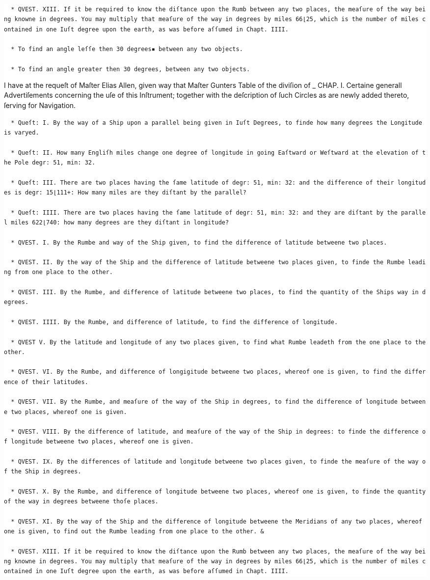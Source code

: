       * QVEST. XIII. If it be required to know the diſtance upon the Rumb between any two places, the meaſure of the way being knowne in degrees. You may multiply that meaſure of the way in degrees by miles 66⌊25, which is the number of miles contained in one Iuſt degree upon the earth, as was before aſſumed in Chapt. IIII.

      * To find an angle leſſe then 30 degrees▪ between any two objects.

      * To find an angle greater then 30 degrees, between any two objects.
I have at the requeſt of Maſter Elias Allen, given way that Maſter Gunters Table of the diviſion of 
    _ CHAP. I. Certaine generall Advertiſements concerning the uſe of this Inſtrument; together with the deſcription of ſuch Circles as are newly added thereto, ſerving for Navigation.

      * Queſt: I. By the way of a Ship upon a parallel being given in Iuſt Degrees, to finde how many degrees the Longitude is varyed.

      * Queſt: II. How many Engliſh miles change one degree of longitude in going Eaſtward or Weſtward at the elevation of the Pole degr: 51, min: 32.

      * Queſt: III. There are two places having the ſame latitude of degr: 51, min: 32: and the difference of their longitudes is degr: 15⌊111+: How many miles are they diſtant by the parallel?

      * Queſt: IIII. There are two places having the ſame latitude of degr: 51, min: 32: and they are diſtant by the parallel miles 622⌊740: how many degrees are they diſtant in longitude?

      * QVEST. I. By the Rumbe and way of the Ship given, to find the difference of latitude betweene two places.

      * QVEST. II. By the way of the Ship and the difference of latitude betweene two places given, to finde the Rumbe leading from one place to the other.

      * QVEST. III. By the Rumbe, and difference of latitude betweene two places, to find the quantity of the Ships way in degrees.

      * QVEST. IIII. By the Rumbe, and difference of latitude, to find the difference of longitude.

      * QVEST V. By the latitude and longitude of any two places given, to find what Rumbe leadeth from the one place to the other.

      * QVEST. VI. By the Rumbe, and difference of longigitude betweene two places, whereof one is given, to find the difference of their latitudes.

      * QVEST. VII. By the Rumbe, and meaſure of the way of the Ship in degrees, to find the difference of longitude betweene two places, whereof one is given.

      * QVEST. VIII. By the difference of latitude, and meaſure of the way of the Ship in degrees: to finde the difference of longitude betweene two places, whereof one is given.

      * QVEST. IX. By the differences of latitude and longitude betweene two places given, to finde the meaſure of the way of the Ship in degrees.

      * QVEST. X. By the Rumbe, and difference of longitude betweene two places, whereof one is given, to finde the quantity of the way in degrees betweene thoſe places.

      * QVEST. XI. By the way of the Ship and the difference of longitude betweene the Meridians of any two places, whereof one is given, to find out the Rumbe leading from one place to the other. &

      * QVEST. XIII. If it be required to know the diſtance upon the Rumb between any two places, the meaſure of the way being knowne in degrees. You may multiply that meaſure of the way in degrees by miles 66⌊25, which is the number of miles contained in one Iuſt degree upon the earth, as was before aſſumed in Chapt. IIII.
